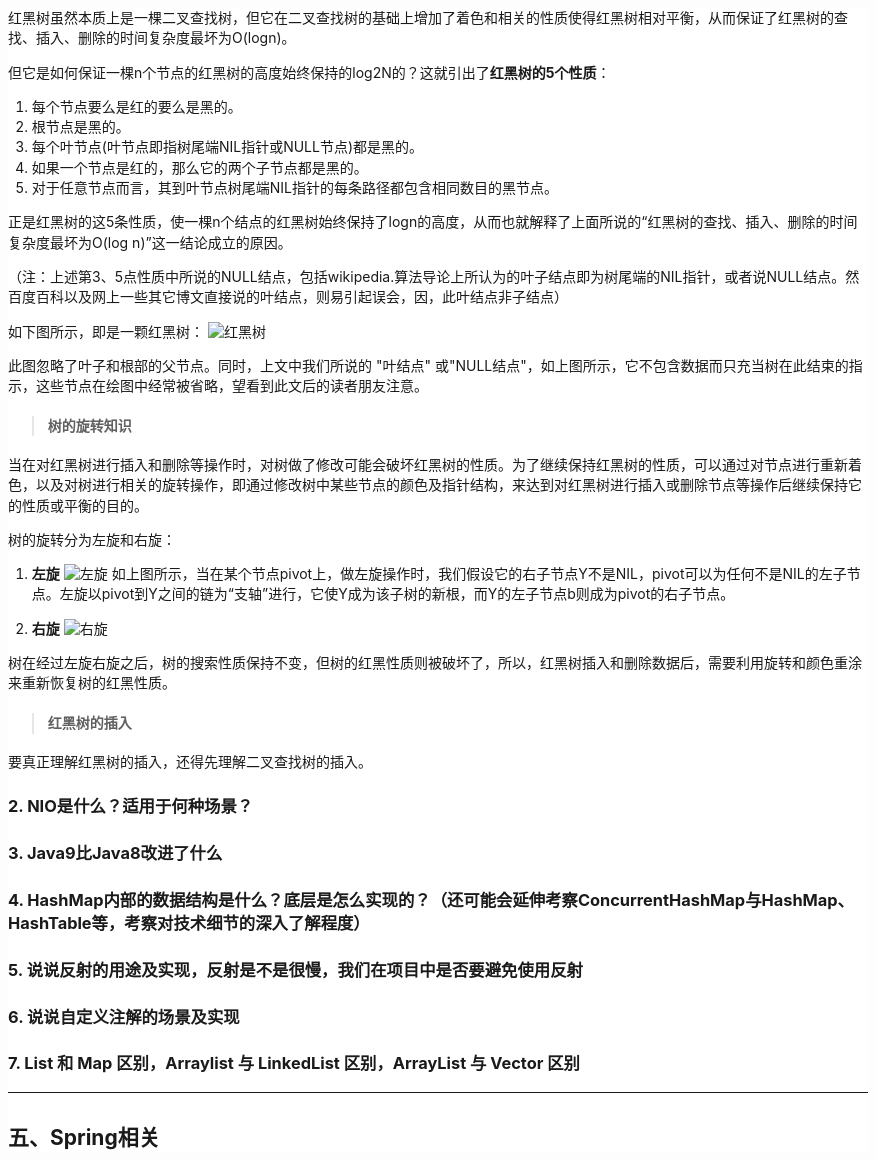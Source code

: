 红黑树虽然本质上是一棵二叉查找树，但它在二叉查找树的基础上增加了着色和相关的性质使得红黑树相对平衡，从而保证了红黑树的查找、插入、删除的时间复杂度最坏为O(logn)。

但它是如何保证一棵n个节点的红黑树的高度始终保持的log2N的？这就引出了**红黑树的5个性质**：
1. 每个节点要么是红的要么是黑的。
2. 根节点是黑的。
3. 每个叶节点(叶节点即指树尾端NIL指针或NULL节点)都是黑的。
4. 如果一个节点是红的，那么它的两个子节点都是黑的。
5. 对于任意节点而言，其到叶节点树尾端NIL指针的每条路径都包含相同数目的黑节点。

正是红黑树的这5条性质，使一棵n个结点的红黑树始终保持了logn的高度，从而也就解释了上面所说的“红黑树的查找、插入、删除的时间复杂度最坏为O(log n)”这一结论成立的原因。

（注：上述第3、5点性质中所说的NULL结点，包括wikipedia.算法导论上所认为的叶子结点即为树尾端的NIL指针，或者说NULL结点。然百度百科以及网上一些其它博文直接说的叶结点，则易引起误会，因，此叶结点非子结点）

如下图所示，即是一颗红黑树：
![红黑树](https://img-my.csdn.net/uploads/201212/12/1355319681_6107.png)

此图忽略了叶子和根部的父节点。同时，上文中我们所说的 "叶结点" 或"NULL结点"，如上图所示，它不包含数据而只充当树在此结束的指示，这些节点在绘图中经常被省略，望看到此文后的读者朋友注意。 

>#### **树的旋转知识**
当在对红黑树进行插入和删除等操作时，对树做了修改可能会破坏红黑树的性质。为了继续保持红黑树的性质，可以通过对节点进行重新着色，以及对树进行相关的旋转操作，即通过修改树中某些节点的颜色及指针结构，来达到对红黑树进行插入或删除节点等操作后继续保持它的性质或平衡的目的。

树的旋转分为左旋和右旋：
1. **左旋**
![左旋](https://img-my.csdn.net/uploads/201012/29/8394323_1293614183gD0H.jpg)
如上图所示，当在某个节点pivot上，做左旋操作时，我们假设它的右子节点Y不是NIL，pivot可以为任何不是NIL的左子节点。左旋以pivot到Y之间的链为“支轴”进行，它使Y成为该子树的新根，而Y的左子节点b则成为pivot的右子节点。

2. **右旋**
![右旋](https://img-my.csdn.net/uploads/201012/29/8394323_1293614183DSC3.jpg)

树在经过左旋右旋之后，树的搜索性质保持不变，但树的红黑性质则被破坏了，所以，红黑树插入和删除数据后，需要利用旋转和颜色重涂来重新恢复树的红黑性质。

>#### **红黑树的插入**
要真正理解红黑树的插入，还得先理解二叉查找树的插入。


### **2. NIO是什么？适用于何种场景？**

### **3. Java9比Java8改进了什么**

### **4. HashMap内部的数据结构是什么？底层是怎么实现的？（还可能会延伸考察ConcurrentHashMap与HashMap、HashTable等，考察对技术细节的深入了解程度）**

### **5. 说说反射的用途及实现，反射是不是很慢，我们在项目中是否要避免使用反射**

### **6. 说说自定义注解的场景及实现**

### **7. List 和 Map 区别，Arraylist 与 LinkedList 区别，ArrayList 与 Vector 区别**

---
## **五、Spring相关**
